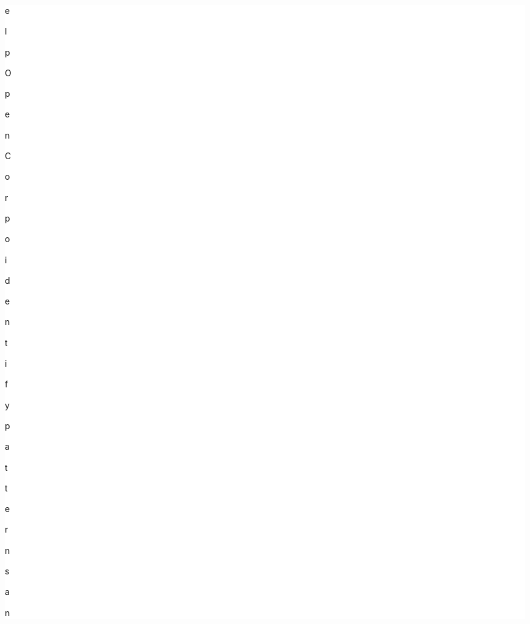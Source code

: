 e

l

p

 

O

p

e

n

C

o

r

p

o

 

i

d

e

n

t

i

f

y

 

p

a

t

t

e

r

n

s

 

a

n
